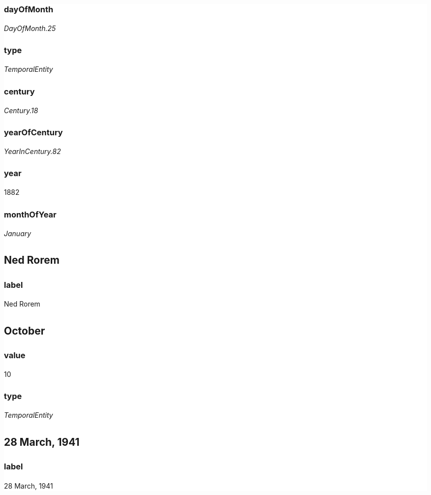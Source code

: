 ### dayOfMonth


*DayOfMonth.25*

### type


*TemporalEntity*

### century


*Century.18*

### yearOfCentury


*YearInCentury.82*

### year


1882

### monthOfYear


*January*

## Ned Rorem

### label


Ned Rorem

## October

### value


10

### type


*TemporalEntity*

## 28 March, 1941

### label


28 March, 1941
